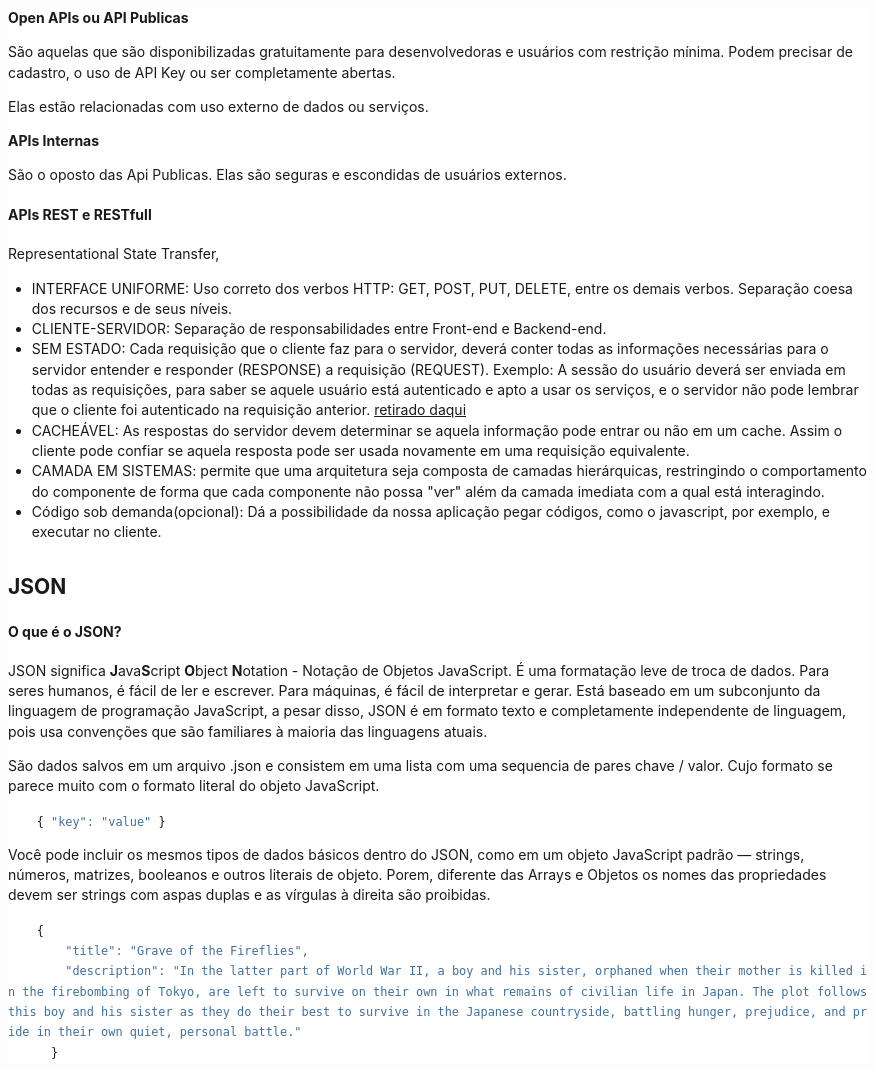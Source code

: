 **Open APIs ou API Publicas**

São aquelas que são disponibilizadas gratuitamente para desenvolvedoras e usuários com restrição mínima. Podem precisar de cadastro, o uso de API Key ou ser completamente abertas.

Elas estão relacionadas com uso externo de dados ou serviços. 

**APIs Internas**

São o oposto das Api Publicas. Elas são seguras e escondidas de usuários externos. 

#### APIs REST e RESTfull
Representational State Transfer,

- INTERFACE UNIFORME: Uso correto dos verbos HTTP: GET, POST, PUT, DELETE, entre os demais verbos. Separação coesa dos recursos e de seus níveis.
- CLIENTE-SERVIDOR: Separação de responsabilidades entre Front-end e Backend-end.
- SEM ESTADO: Cada requisição que o cliente faz para o servidor, deverá conter todas as informações necessárias para o servidor entender e responder (RESPONSE) a requisição (REQUEST). Exemplo: A sessão do usuário deverá ser enviada em todas as requisições, para saber se aquele usuário está autenticado e apto a usar os serviços, e o servidor não pode lembrar que o cliente foi autenticado na requisição anterior. [retirado daqui](https://github.com/rocketseat-content/youtube-api-rest-restful)
- CACHEÁVEL: As respostas do servidor devem determinar se aquela informação pode entrar ou não em um cache. Assim o cliente pode confiar se aquela resposta pode ser usada novamente em uma requisição equivalente.
- CAMADA EM SISTEMAS: permite que uma arquitetura seja composta de camadas hierárquicas, restringindo o comportamento do componente de forma que cada componente não possa "ver" além da camada imediata com a qual está interagindo.
- Código sob demanda(opcional): Dá a possibilidade da nossa aplicação pegar códigos, como o javascript, por exemplo, e executar no cliente.

## JSON
#### O que é o JSON?
JSON significa **J**ava**S**cript **O**bject **N**otation - Notação de Objetos JavaScript. É uma formatação leve de troca de dados. Para seres humanos, é fácil de ler e escrever. Para máquinas, é fácil de interpretar e gerar. Está baseado em um subconjunto da linguagem de programação JavaScript, a pesar disso, JSON é em formato texto e completamente independente de linguagem, pois usa convenções que são familiares à maioria das linguagens atuais.

São dados salvos em um arquivo .json e consistem em uma lista com uma sequencia de pares chave / valor. Cujo formato se parece muito com o formato literal do objeto JavaScript.

```javascript
    { "key": "value" }
```
Você pode incluir os mesmos tipos de dados básicos dentro do JSON, como em um objeto JavaScript padrão — strings, números, matrizes, booleanos e outros literais de objeto. Porem, diferente das Arrays e Objetos os nomes das propriedades devem ser strings com aspas duplas e as vírgulas à direita são proibidas.

```javascript
    {
        "title": "Grave of the Fireflies",
        "description": "In the latter part of World War II, a boy and his sister, orphaned when their mother is killed in the firebombing of Tokyo, are left to survive on their own in what remains of civilian life in Japan. The plot follows this boy and his sister as they do their best to survive in the Japanese countryside, battling hunger, prejudice, and pride in their own quiet, personal battle."
      }
```
